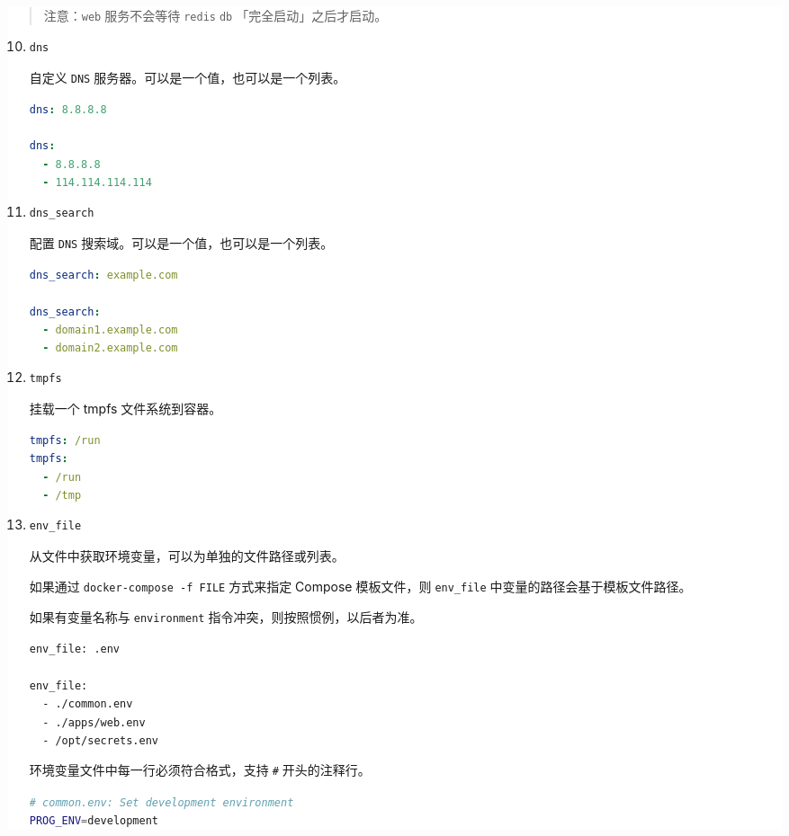 
   > 注意：`web` 服务不会等待 `redis` `db` 「完全启动」之后才启动。

10. `dns`

    自定义 `DNS` 服务器。可以是一个值，也可以是一个列表。

    ```yaml
    dns: 8.8.8.8
    
    dns:
      - 8.8.8.8
      - 114.114.114.114
    ```

11. `dns_search`

    配置 `DNS` 搜索域。可以是一个值，也可以是一个列表。

    ```yaml
    dns_search: example.com
    
    dns_search:
      - domain1.example.com
      - domain2.example.com
    ```

12. `tmpfs`

    挂载一个 tmpfs 文件系统到容器。

    ```yaml
    tmpfs: /run
    tmpfs:
      - /run
      - /tmp
    ```

13. `env_file`

    从文件中获取环境变量，可以为单独的文件路径或列表。

    如果通过 `docker-compose -f FILE` 方式来指定 Compose 模板文件，则 `env_file` 中变量的路径会基于模板文件路径。

    如果有变量名称与 `environment` 指令冲突，则按照惯例，以后者为准。

    ```bash
    env_file: .env
    
    env_file:
      - ./common.env
      - ./apps/web.env
      - /opt/secrets.env
    ```

    环境变量文件中每一行必须符合格式，支持 `#` 开头的注释行。

    ```bash
    # common.env: Set development environment
    PROG_ENV=development
    ```
